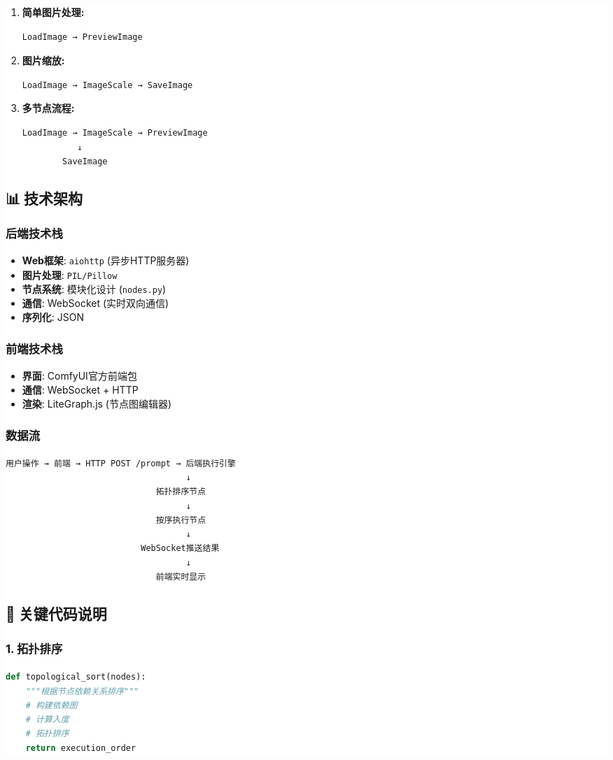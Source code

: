 1. **简单图片处理:**
   ```
   LoadImage → PreviewImage
   ```

2. **图片缩放:**
   ```
   LoadImage → ImageScale → SaveImage
   ```

3. **多节点流程:**
   ```
   LoadImage → ImageScale → PreviewImage
              ↓
           SaveImage
   ```

## 📊 技术架构

### 后端技术栈
- **Web框架**: `aiohttp` (异步HTTP服务器)
- **图片处理**: `PIL/Pillow`
- **节点系统**: 模块化设计 (`nodes.py`)
- **通信**: WebSocket (实时双向通信)
- **序列化**: JSON

### 前端技术栈
- **界面**: ComfyUI官方前端包
- **通信**: WebSocket + HTTP
- **渲染**: LiteGraph.js (节点图编辑器)

### 数据流
```
用户操作 → 前端 → HTTP POST /prompt → 后端执行引擎
                                    ↓
                              拓扑排序节点
                                    ↓
                              按序执行节点
                                    ↓
                           WebSocket推送结果
                                    ↓
                              前端实时显示
```

## 🔧 关键代码说明

### 1. 拓扑排序
```python
def topological_sort(nodes):
    """根据节点依赖关系排序"""
    # 构建依赖图
    # 计算入度
    # 拓扑排序
    return execution_order
```
